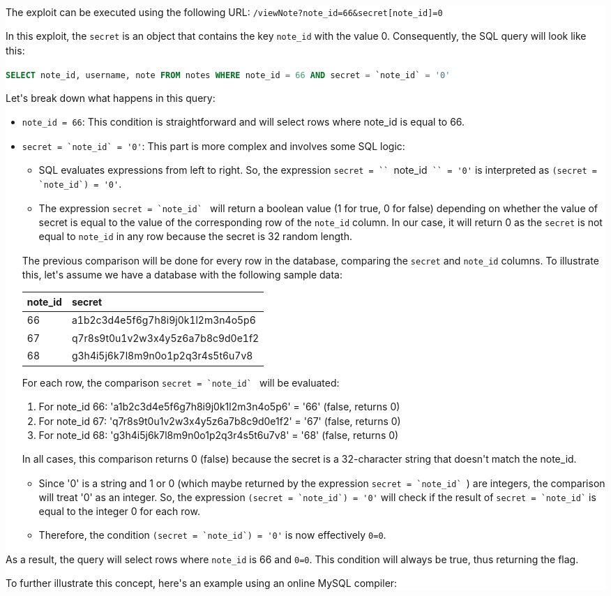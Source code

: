 The exploit can be executed using the following URL:
`/viewNote?note_id=66&secret[note_id]=0`

In this exploit, the `secret` is an object that contains the key `note_id` with the value 0. Consequently, the SQL query will look like this:

```sql
SELECT note_id, username, note FROM notes WHERE note_id = 66 AND secret = `note_id` = '0'
```


Let's break down what happens in this query:

- `note_id = 66`: This condition is straightforward and will select rows where note_id is equal to 66.

- ``` secret = `note_id` = '0' ```: This part is more complex and involves some SQL logic:

  - SQL evaluates expressions from left to right. So, the expression `secret = `` `note_id` `` = '0'` is interpreted as ``` (secret = `note_id`) = '0' ```.
   
  - The expression ```secret = `note_id` ```  will return a boolean value (1 for true, 0 for false) depending on whether the value of secret is equal to the value of the corresponding row of the `note_id` column. In our case, it will return 0 as the `secret` is not equal to `note_id` in any row because the secret is 32 random length.
   
  The previous comparison will be done for every row in the database, comparing the `secret` and `note_id` columns. To illustrate this, let's assume we have a database with the following sample data:

  | note_id | secret                           |
  |---------|----------------------------------|
  | 66      | a1b2c3d4e5f6g7h8i9j0k1l2m3n4o5p6 |
  | 67      | q7r8s9t0u1v2w3x4y5z6a7b8c9d0e1f2 |
  | 68      | g3h4i5j6k7l8m9n0o1p2q3r4s5t6u7v8 |

  For each row, the comparison ```secret = `note_id` ``` will be evaluated:

  1. For note_id 66: 'a1b2c3d4e5f6g7h8i9j0k1l2m3n4o5p6' = '66' (false, returns 0)
  2. For note_id 67: 'q7r8s9t0u1v2w3x4y5z6a7b8c9d0e1f2' = '67' (false, returns 0)
  3. For note_id 68: 'g3h4i5j6k7l8m9n0o1p2q3r4s5t6u7v8' = '68' (false, returns 0)

  In all cases, this comparison returns 0 (false) because the secret is a 32-character string that doesn't match the note_id.

  - Since '0' is a string and 1 or 0 (which maybe returned by the expression ```secret = `note_id` ```) are integers, the comparison will treat '0' as an integer. So, the expression ``` (secret = `note_id`) = '0' ``` will check if the result of ``` secret = `note_id` ``` is equal to the integer 0 for each row.
   
  - Therefore, the condition ``` (secret = `note_id`) = '0' ``` is now effectively `0=0`.

As a result, the query will select rows where `note_id` is 66 and `0=0`. This condition will always be true, thus returning the flag.

To further illustrate this concept, here's an example using an online MySQL compiler:
